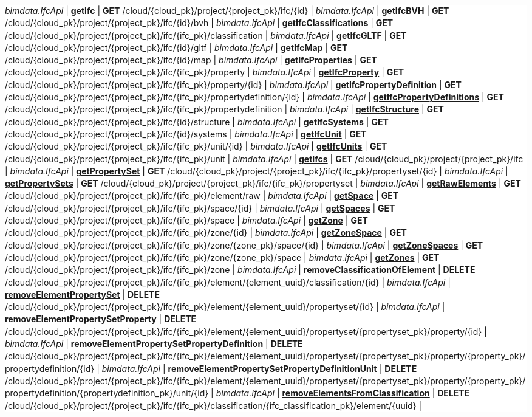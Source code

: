 *bimdata.IfcApi* | [**getIfc**](docs/IfcApi.md#getIfc) | **GET** /cloud/{cloud_pk}/project/{project_pk}/ifc/{id} | 
*bimdata.IfcApi* | [**getIfcBVH**](docs/IfcApi.md#getIfcBVH) | **GET** /cloud/{cloud_pk}/project/{project_pk}/ifc/{id}/bvh | 
*bimdata.IfcApi* | [**getIfcClassifications**](docs/IfcApi.md#getIfcClassifications) | **GET** /cloud/{cloud_pk}/project/{project_pk}/ifc/{ifc_pk}/classification | 
*bimdata.IfcApi* | [**getIfcGLTF**](docs/IfcApi.md#getIfcGLTF) | **GET** /cloud/{cloud_pk}/project/{project_pk}/ifc/{id}/gltf | 
*bimdata.IfcApi* | [**getIfcMap**](docs/IfcApi.md#getIfcMap) | **GET** /cloud/{cloud_pk}/project/{project_pk}/ifc/{id}/map | 
*bimdata.IfcApi* | [**getIfcProperties**](docs/IfcApi.md#getIfcProperties) | **GET** /cloud/{cloud_pk}/project/{project_pk}/ifc/{ifc_pk}/property | 
*bimdata.IfcApi* | [**getIfcProperty**](docs/IfcApi.md#getIfcProperty) | **GET** /cloud/{cloud_pk}/project/{project_pk}/ifc/{ifc_pk}/property/{id} | 
*bimdata.IfcApi* | [**getIfcPropertyDefinition**](docs/IfcApi.md#getIfcPropertyDefinition) | **GET** /cloud/{cloud_pk}/project/{project_pk}/ifc/{ifc_pk}/propertydefinition/{id} | 
*bimdata.IfcApi* | [**getIfcPropertyDefinitions**](docs/IfcApi.md#getIfcPropertyDefinitions) | **GET** /cloud/{cloud_pk}/project/{project_pk}/ifc/{ifc_pk}/propertydefinition | 
*bimdata.IfcApi* | [**getIfcStructure**](docs/IfcApi.md#getIfcStructure) | **GET** /cloud/{cloud_pk}/project/{project_pk}/ifc/{id}/structure | 
*bimdata.IfcApi* | [**getIfcSystems**](docs/IfcApi.md#getIfcSystems) | **GET** /cloud/{cloud_pk}/project/{project_pk}/ifc/{id}/systems | 
*bimdata.IfcApi* | [**getIfcUnit**](docs/IfcApi.md#getIfcUnit) | **GET** /cloud/{cloud_pk}/project/{project_pk}/ifc/{ifc_pk}/unit/{id} | 
*bimdata.IfcApi* | [**getIfcUnits**](docs/IfcApi.md#getIfcUnits) | **GET** /cloud/{cloud_pk}/project/{project_pk}/ifc/{ifc_pk}/unit | 
*bimdata.IfcApi* | [**getIfcs**](docs/IfcApi.md#getIfcs) | **GET** /cloud/{cloud_pk}/project/{project_pk}/ifc | 
*bimdata.IfcApi* | [**getPropertySet**](docs/IfcApi.md#getPropertySet) | **GET** /cloud/{cloud_pk}/project/{project_pk}/ifc/{ifc_pk}/propertyset/{id} | 
*bimdata.IfcApi* | [**getPropertySets**](docs/IfcApi.md#getPropertySets) | **GET** /cloud/{cloud_pk}/project/{project_pk}/ifc/{ifc_pk}/propertyset | 
*bimdata.IfcApi* | [**getRawElements**](docs/IfcApi.md#getRawElements) | **GET** /cloud/{cloud_pk}/project/{project_pk}/ifc/{ifc_pk}/element/raw | 
*bimdata.IfcApi* | [**getSpace**](docs/IfcApi.md#getSpace) | **GET** /cloud/{cloud_pk}/project/{project_pk}/ifc/{ifc_pk}/space/{id} | 
*bimdata.IfcApi* | [**getSpaces**](docs/IfcApi.md#getSpaces) | **GET** /cloud/{cloud_pk}/project/{project_pk}/ifc/{ifc_pk}/space | 
*bimdata.IfcApi* | [**getZone**](docs/IfcApi.md#getZone) | **GET** /cloud/{cloud_pk}/project/{project_pk}/ifc/{ifc_pk}/zone/{id} | 
*bimdata.IfcApi* | [**getZoneSpace**](docs/IfcApi.md#getZoneSpace) | **GET** /cloud/{cloud_pk}/project/{project_pk}/ifc/{ifc_pk}/zone/{zone_pk}/space/{id} | 
*bimdata.IfcApi* | [**getZoneSpaces**](docs/IfcApi.md#getZoneSpaces) | **GET** /cloud/{cloud_pk}/project/{project_pk}/ifc/{ifc_pk}/zone/{zone_pk}/space | 
*bimdata.IfcApi* | [**getZones**](docs/IfcApi.md#getZones) | **GET** /cloud/{cloud_pk}/project/{project_pk}/ifc/{ifc_pk}/zone | 
*bimdata.IfcApi* | [**removeClassificationOfElement**](docs/IfcApi.md#removeClassificationOfElement) | **DELETE** /cloud/{cloud_pk}/project/{project_pk}/ifc/{ifc_pk}/element/{element_uuid}/classification/{id} | 
*bimdata.IfcApi* | [**removeElementPropertySet**](docs/IfcApi.md#removeElementPropertySet) | **DELETE** /cloud/{cloud_pk}/project/{project_pk}/ifc/{ifc_pk}/element/{element_uuid}/propertyset/{id} | 
*bimdata.IfcApi* | [**removeElementPropertySetProperty**](docs/IfcApi.md#removeElementPropertySetProperty) | **DELETE** /cloud/{cloud_pk}/project/{project_pk}/ifc/{ifc_pk}/element/{element_uuid}/propertyset/{propertyset_pk}/property/{id} | 
*bimdata.IfcApi* | [**removeElementPropertySetPropertyDefinition**](docs/IfcApi.md#removeElementPropertySetPropertyDefinition) | **DELETE** /cloud/{cloud_pk}/project/{project_pk}/ifc/{ifc_pk}/element/{element_uuid}/propertyset/{propertyset_pk}/property/{property_pk}/propertydefinition/{id} | 
*bimdata.IfcApi* | [**removeElementPropertySetPropertyDefinitionUnit**](docs/IfcApi.md#removeElementPropertySetPropertyDefinitionUnit) | **DELETE** /cloud/{cloud_pk}/project/{project_pk}/ifc/{ifc_pk}/element/{element_uuid}/propertyset/{propertyset_pk}/property/{property_pk}/propertydefinition/{propertydefinition_pk}/unit/{id} | 
*bimdata.IfcApi* | [**removeElementsFromClassification**](docs/IfcApi.md#removeElementsFromClassification) | **DELETE** /cloud/{cloud_pk}/project/{project_pk}/ifc/{ifc_pk}/classification/{ifc_classification_pk}/element/{uuid} | 